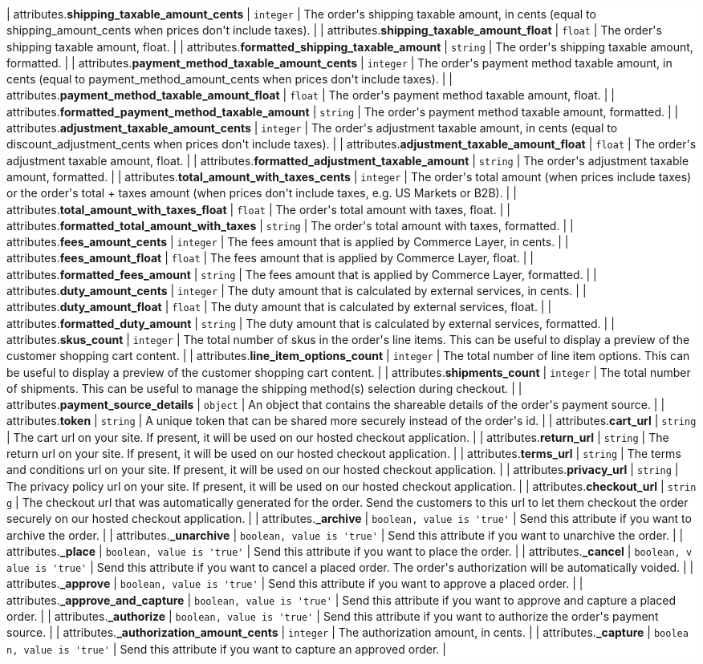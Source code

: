 | attributes.**shipping_taxable_amount_cents** | `integer` | The order's shipping taxable amount, in cents (equal to shipping_amount_cents when prices don't include taxes). |
| attributes.**shipping_taxable_amount_float** | `float` | The order's shipping taxable amount, float. |
| attributes.**formatted_shipping_taxable_amount** | `string` | The order's shipping taxable amount, formatted. |
| attributes.**payment_method_taxable_amount_cents** | `integer` | The order's payment method taxable amount, in cents (equal to payment_method_amount_cents when prices don't include taxes). |
| attributes.**payment_method_taxable_amount_float** | `float` | The order's payment method taxable amount, float. |
| attributes.**formatted_payment_method_taxable_amount** | `string` | The order's payment method taxable amount, formatted. |
| attributes.**adjustment_taxable_amount_cents** | `integer` | The order's adjustment taxable amount, in cents (equal to discount_adjustment_cents when prices don't include taxes). |
| attributes.**adjustment_taxable_amount_float** | `float` | The order's adjustment taxable amount, float. |
| attributes.**formatted_adjustment_taxable_amount** | `string` | The order's adjustment taxable amount, formatted. |
| attributes.**total_amount_with_taxes_cents** | `integer` | The order's total amount (when prices include taxes) or the order's total + taxes amount (when prices don't include taxes, e.g. US Markets or B2B). |
| attributes.**total_amount_with_taxes_float** | `float` | The order's total amount with taxes, float. |
| attributes.**formatted_total_amount_with_taxes** | `string` | The order's total amount with taxes, formatted. |
| attributes.**fees_amount_cents** | `integer` | The fees amount that is applied by Commerce Layer, in cents. |
| attributes.**fees_amount_float** | `float` | The fees amount that is applied by Commerce Layer, float. |
| attributes.**formatted_fees_amount** | `string` | The fees amount that is applied by Commerce Layer, formatted. |
| attributes.**duty_amount_cents** | `integer` | The duty amount that is calculated by external services, in cents. |
| attributes.**duty_amount_float** | `float` | The duty amount that is calculated by external services, float. |
| attributes.**formatted_duty_amount** | `string` | The duty amount that is calculated by external services, formatted. |
| attributes.**skus_count** | `integer` | The total number of skus in the order's line items. This can be useful to display a preview of the customer shopping cart content. |
| attributes.**line_item_options_count** | `integer` | The total number of line item options. This can be useful to display a preview of the customer shopping cart content. |
| attributes.**shipments_count** | `integer` | The total number of shipments. This can be useful to manage the shipping method(s) selection during checkout. |
| attributes.**payment_source_details** | `object` | An object that contains the shareable details of the order's payment source. |
| attributes.**token** | `string` | A unique token that can be shared more securely instead of the order's id. |
| attributes.**cart_url** | `string` | The cart url on your site. If present, it will be used on our hosted checkout application. |
| attributes.**return_url** | `string` | The return url on your site. If present, it will be used on our hosted checkout application. |
| attributes.**terms_url** | `string` | The terms and conditions url on your site. If present, it will be used on our hosted checkout application. |
| attributes.**privacy_url** | `string` | The privacy policy url on your site. If present, it will be used on our hosted checkout application. |
| attributes.**checkout_url** | `string` | The checkout url that was automatically generated for the order. Send the customers to this url to let them checkout the order securely on our hosted checkout application. |
| attributes.**_archive** | `boolean, value is 'true'` | Send this attribute if you want to archive the order. |
| attributes.**_unarchive** | `boolean, value is 'true'` | Send this attribute if you want to unarchive the order. |
| attributes.**_place** | `boolean, value is 'true'` | Send this attribute if you want to place the order. |
| attributes.**_cancel** | `boolean, value is 'true'` | Send this attribute if you want to cancel a placed order. The order's authorization will be automatically voided. |
| attributes.**_approve** | `boolean, value is 'true'` | Send this attribute if you want to approve a placed order. |
| attributes.**_approve_and_capture** | `boolean, value is 'true'` | Send this attribute if you want to approve and capture a placed order. |
| attributes.**_authorize** | `boolean, value is 'true'` | Send this attribute if you want to authorize the order's payment source. |
| attributes.**_authorization_amount_cents** | `integer` | The authorization amount, in cents. |
| attributes.**_capture** | `boolean, value is 'true'` | Send this attribute if you want to capture an approved order. |